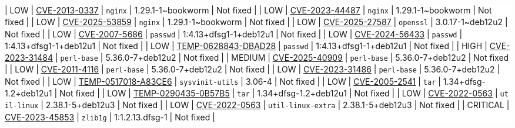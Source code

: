 | LOW | [CVE-2013-0337](https://avd.aquasec.com/nvd/cve-2013-0337) | `nginx` | 1.29.1-1~bookworm | Not fixed |
| LOW | [CVE-2023-44487](https://avd.aquasec.com/nvd/cve-2023-44487) | `nginx` | 1.29.1-1~bookworm | Not fixed |
| LOW | [CVE-2025-53859](https://avd.aquasec.com/nvd/cve-2025-53859) | `nginx` | 1.29.1-1~bookworm | Not fixed |
| LOW | [CVE-2025-27587](https://avd.aquasec.com/nvd/cve-2025-27587) | `openssl` | 3.0.17-1~deb12u2 | Not fixed |
| LOW | [CVE-2007-5686](https://avd.aquasec.com/nvd/cve-2007-5686) | `passwd` | 1:4.13+dfsg1-1+deb12u1 | Not fixed |
| LOW | [CVE-2024-56433](https://avd.aquasec.com/nvd/cve-2024-56433) | `passwd` | 1:4.13+dfsg1-1+deb12u1 | Not fixed |
| LOW | [TEMP-0628843-DBAD28](https://security-tracker.debian.org/tracker/TEMP-0628843-DBAD28) | `passwd` | 1:4.13+dfsg1-1+deb12u1 | Not fixed |
| HIGH | [CVE-2023-31484](https://avd.aquasec.com/nvd/cve-2023-31484) | `perl-base` | 5.36.0-7+deb12u2 | Not fixed |
| MEDIUM | [CVE-2025-40909](https://avd.aquasec.com/nvd/cve-2025-40909) | `perl-base` | 5.36.0-7+deb12u2 | Not fixed |
| LOW | [CVE-2011-4116](https://avd.aquasec.com/nvd/cve-2011-4116) | `perl-base` | 5.36.0-7+deb12u2 | Not fixed |
| LOW | [CVE-2023-31486](https://avd.aquasec.com/nvd/cve-2023-31486) | `perl-base` | 5.36.0-7+deb12u2 | Not fixed |
| LOW | [TEMP-0517018-A83CE6](https://security-tracker.debian.org/tracker/TEMP-0517018-A83CE6) | `sysvinit-utils` | 3.06-4 | Not fixed |
| LOW | [CVE-2005-2541](https://avd.aquasec.com/nvd/cve-2005-2541) | `tar` | 1.34+dfsg-1.2+deb12u1 | Not fixed |
| LOW | [TEMP-0290435-0B57B5](https://security-tracker.debian.org/tracker/TEMP-0290435-0B57B5) | `tar` | 1.34+dfsg-1.2+deb12u1 | Not fixed |
| LOW | [CVE-2022-0563](https://avd.aquasec.com/nvd/cve-2022-0563) | `util-linux` | 2.38.1-5+deb12u3 | Not fixed |
| LOW | [CVE-2022-0563](https://avd.aquasec.com/nvd/cve-2022-0563) | `util-linux-extra` | 2.38.1-5+deb12u3 | Not fixed |
| CRITICAL | [CVE-2023-45853](https://avd.aquasec.com/nvd/cve-2023-45853) | `zlib1g` | 1:1.2.13.dfsg-1 | Not fixed |

